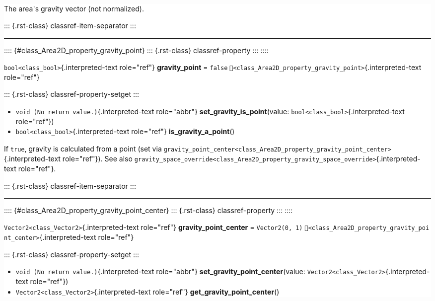 The area\'s gravity vector (not normalized).

::: {.rst-class}
classref-item-separator
:::

------------------------------------------------------------------------

:::: {#class_Area2D_property_gravity_point}
::: {.rst-class}
classref-property
:::
::::

`bool<class_bool>`{.interpreted-text role="ref"} **gravity_point** =
`false` `🔗<class_Area2D_property_gravity_point>`{.interpreted-text
role="ref"}

::: {.rst-class}
classref-property-setget
:::

- `void (No return value.)`{.interpreted-text role="abbr"}
  **set_gravity_is_point**(value: `bool<class_bool>`{.interpreted-text
  role="ref"})
- `bool<class_bool>`{.interpreted-text role="ref"}
  **is_gravity_a_point**()

If `true`, gravity is calculated from a point (set via
`gravity_point_center<class_Area2D_property_gravity_point_center>`{.interpreted-text
role="ref"}). See also
`gravity_space_override<class_Area2D_property_gravity_space_override>`{.interpreted-text
role="ref"}.

::: {.rst-class}
classref-item-separator
:::

------------------------------------------------------------------------

:::: {#class_Area2D_property_gravity_point_center}
::: {.rst-class}
classref-property
:::
::::

`Vector2<class_Vector2>`{.interpreted-text role="ref"}
**gravity_point_center** = `Vector2(0, 1)`
`🔗<class_Area2D_property_gravity_point_center>`{.interpreted-text
role="ref"}

::: {.rst-class}
classref-property-setget
:::

- `void (No return value.)`{.interpreted-text role="abbr"}
  **set_gravity_point_center**(value:
  `Vector2<class_Vector2>`{.interpreted-text role="ref"})
- `Vector2<class_Vector2>`{.interpreted-text role="ref"}
  **get_gravity_point_center**()
